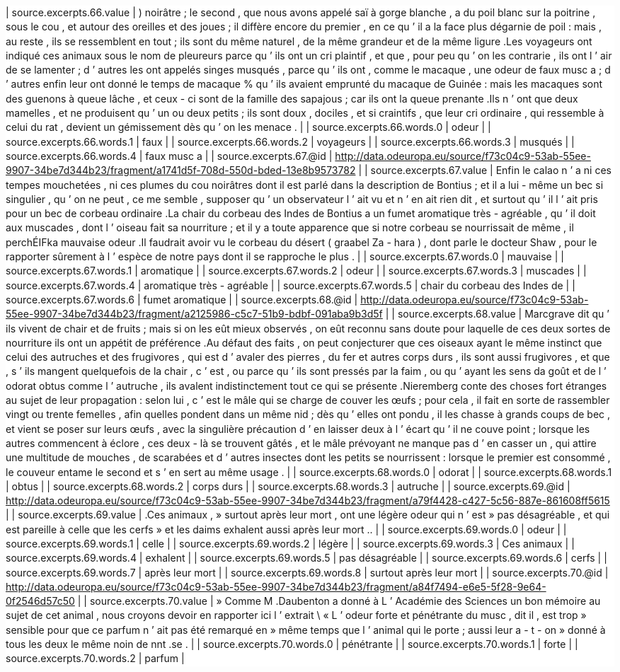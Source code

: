 | source.excerpts.66.value | ) noirâtre ; le second , que nous avons appelé saï à gorge blanche , a du poil blanc sur la poitrine , sous le cou , et autour des oreilles et des joues ; il diffère encore du premier , en ce qu ’ il a la face plus dégarnie de poil : mais , au reste , ils se ressemblent en tout ; ils sont du même naturel , de la même grandeur et de la même ligure .Les voyageurs ont indiqué ces animaux sous le nom de pleureurs parce qu ’ ils ont un cri plaintif , et que , pour peu qu ’ on les contrarie , ils ont l ’ air de se lamenter ; d ’ autres les ont appelés singes musqués , parce qu ’ ils ont , comme le macaque , une odeur de faux musc a ; d ’ autres enfin leur ont donné le temps de macaque % qu ’ ils avaient emprunté du macaque de Guinée : mais les macaques sont des guenons à queue lâche , et ceux - ci sont de la famille des sapajous ; car ils ont la queue prenante .Ils n ’ ont que deux mamelles , et ne produisent qu ’ un ou deux petits ; ils sont doux , dociles , et si craintifs , que leur cri ordinaire , qui ressemble à celui du rat , devient un gémissement dès qu ’ on les menace . |
| source.excerpts.66.words.0 | odeur |
| source.excerpts.66.words.1 | faux |
| source.excerpts.66.words.2 | voyageurs |
| source.excerpts.66.words.3 | musqués |
| source.excerpts.66.words.4 | faux musc a |
| source.excerpts.67.@id | http://data.odeuropa.eu/source/f73c04c9-53ab-55ee-9907-34be7d344b23/fragment/a1741d5f-708d-550d-bded-13e8b9573782 |
| source.excerpts.67.value | Enfin le calao n ’ a ni ces tempes mouchetées , ni ces plumes du cou noirâtres dont il est parlé dans la description de Bontius ; et il a lui - même un bec si singulier , qu ’ on ne peut , ce me semble , supposer qu ’ un observateur l ’ ait vu et n ’ en ait rien dit , et surtout qu ’ il l ’ ait pris pour un bec de corbeau ordinaire .La chair du corbeau des Indes de Bontius a un fumet aromatique très - agréable , qu ’ il doit aux muscades , dont l ’ oiseau fait sa nourriture ; et il y a toute apparence que si notre corbeau se nourrissait de même , il perchÉIFka mauvaise odeur .Il faudrait avoir vu le corbeau du désert ( graabel Za - hara ) , dont parle le docteur Shaw , pour le rapporter sûrement à l ’ espèce de notre pays dont il se rapproche le plus . |
| source.excerpts.67.words.0 | mauvaise |
| source.excerpts.67.words.1 | aromatique |
| source.excerpts.67.words.2 | odeur |
| source.excerpts.67.words.3 | muscades |
| source.excerpts.67.words.4 | aromatique très - agréable |
| source.excerpts.67.words.5 | chair du corbeau des Indes de |
| source.excerpts.67.words.6 | fumet aromatique |
| source.excerpts.68.@id | http://data.odeuropa.eu/source/f73c04c9-53ab-55ee-9907-34be7d344b23/fragment/a2125986-c5c7-51b9-bdbf-091aba9b3d5f |
| source.excerpts.68.value | Marcgrave dit qu ’ ils vivent de chair et de fruits ; mais si on les eût mieux observés , on eût reconnu sans doute pour laquelle de ces deux sortes de nourriture ils ont un appétit de préférence .Au défaut des faits , on peut conjecturer que ces oiseaux ayant le même instinct que celui des autruches et des frugivores , qui est d ’ avaler des pierres , du fer et autres corps durs , ils sont aussi frugivores , et que , s ’ ils mangent quelquefois de la chair , c ’ est , ou parce qu ’ ils sont pressés par la faim , ou qu ’ ayant les sens da goût et de l ’ odorat obtus comme l ’ autruche , ils avalent indistinctement tout ce qui se présente .Nieremberg conte des choses fort étranges au sujet de leur propagation : selon lui , c ’ est le mâle qui se charge de couver les œufs ; pour cela , il fait en sorte de rassembler vingt ou trente femelles , afin quelles pondent dans un même nid ; dès qu ’ elles ont pondu , il les chasse à grands coups de bec , et vient se poser sur leurs œufs , avec la singulière précaution d ’ en laisser deux à l ’ écart qu ’ il ne couve point ; lorsque les autres commencent à éclore , ces deux - là se trouvent gâtés , et le mâle prévoyant ne manque pas d ’ en casser un , qui attire une multitude de mouches , de scarabées et d ’ autres insectes dont les petits se nourrissent : lorsque le premier est consommé , le couveur entame le second et s ’ en sert au même usage . |
| source.excerpts.68.words.0 | odorat |
| source.excerpts.68.words.1 | obtus |
| source.excerpts.68.words.2 | corps durs |
| source.excerpts.68.words.3 | autruche |
| source.excerpts.69.@id | http://data.odeuropa.eu/source/f73c04c9-53ab-55ee-9907-34be7d344b23/fragment/a79f4428-c427-5c56-887e-861608ff5615 |
| source.excerpts.69.value | .Ces animaux , » surtout après leur mort , ont une légère odeur qui n ’ est » pas désagréable , et qui est pareille à celle que les cerfs » et les daims exhalent aussi après leur mort .. |
| source.excerpts.69.words.0 | odeur |
| source.excerpts.69.words.1 | celle |
| source.excerpts.69.words.2 | légère |
| source.excerpts.69.words.3 | Ces animaux |
| source.excerpts.69.words.4 | exhalent |
| source.excerpts.69.words.5 | pas désagréable |
| source.excerpts.69.words.6 | cerfs |
| source.excerpts.69.words.7 | après leur mort |
| source.excerpts.69.words.8 | surtout après leur mort |
| source.excerpts.70.@id | http://data.odeuropa.eu/source/f73c04c9-53ab-55ee-9907-34be7d344b23/fragment/a84f7494-e6e5-5f28-9e64-0f2546d57c50 |
| source.excerpts.70.value | » Comme M .Daubenton a donné à L ’ Académie des Sciences un bon mémoire au sujet de cet animal , nous croyons devoir en rapporter ici l ’ extrait \ « L ’ odeur forte et pénétrante du musc , dit il , est trop » sensible pour que ce parfum n ’ ait pas été remarqué en » même temps que l ’ animal qui le porte ; aussi leur a - t - on » donné à tous les deux le même noin de nnt .se . |
| source.excerpts.70.words.0 | pénétrante |
| source.excerpts.70.words.1 | forte |
| source.excerpts.70.words.2 | parfum |